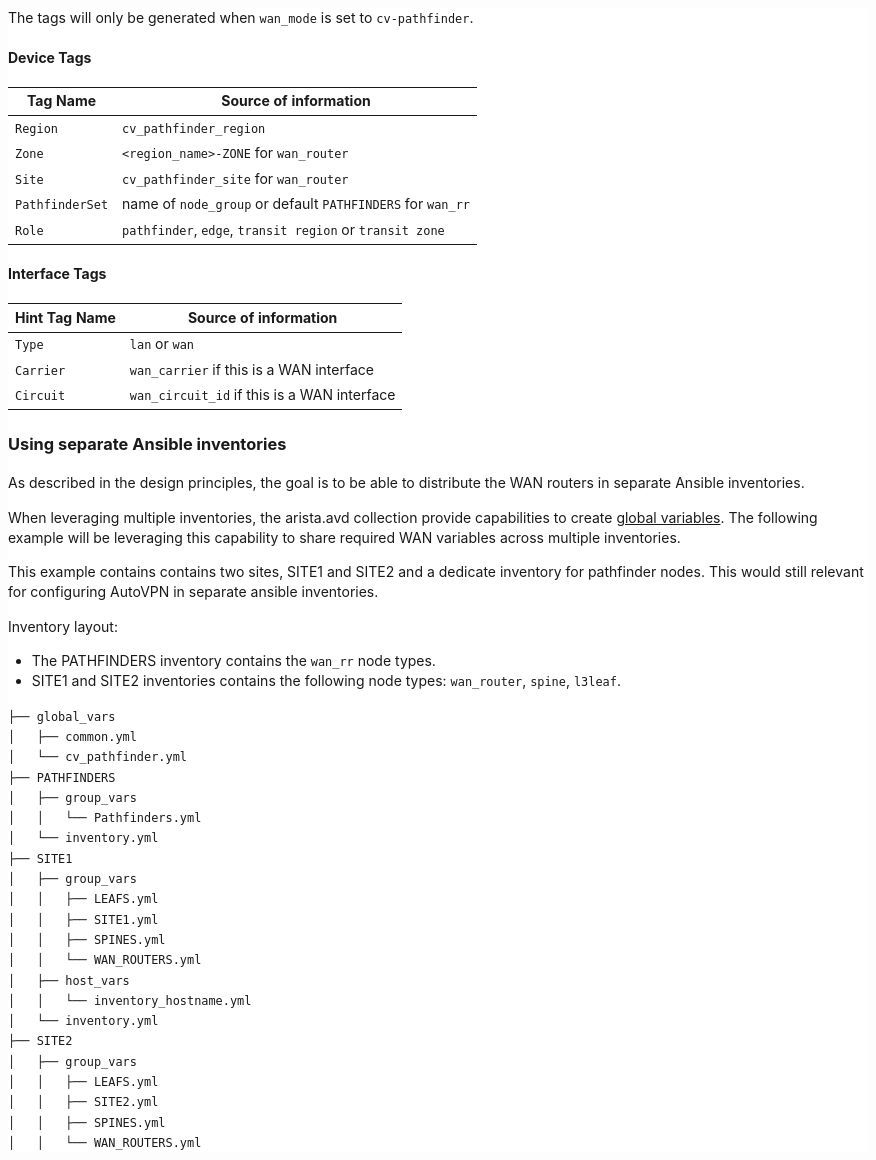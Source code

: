 The tags will only be generated when `wan_mode` is set to `cv-pathfinder`.

#### Device Tags

| Tag Name        | Source of information                                      |
| --------------- | ---------------------------------------------------------- |
| `Region`        | `cv_pathfinder_region`                                     |
| `Zone`          | `<region_name>-ZONE` for `wan_router`                      |
| `Site`          | `cv_pathfinder_site` for `wan_router`                      |
| `PathfinderSet` | name of `node_group` or default `PATHFINDERS` for `wan_rr` |
| `Role`          | `pathfinder`, `edge`, `transit region` or `transit zone`   |

#### Interface Tags

| Hint Tag Name | Source of information                       |
| ------------- | ------------------------------------------- |
| `Type`        | `lan` or `wan`                              |
| `Carrier`     | `wan_carrier` if this is a WAN interface    |
| `Circuit`     | `wan_circuit_id` if this is a WAN interface |

### Using separate Ansible inventories

As described in the design principles, the goal is to be able to distribute the
WAN routers in separate Ansible inventories.

When leveraging multiple inventories, the arista.avd collection provide capabilities to create [global variables](../../../../../../../docs/plugins/Vars_plugins/global_vars.md).
The following example will be leveraging this capability to share required WAN variables across multiple inventories.

This example contains contains two sites, SITE1 and SITE2 and a dedicate inventory for pathfinder nodes.
This would still relevant for configuring AutoVPN in separate ansible inventories.

Inventory layout:

- The PATHFINDERS inventory contains the `wan_rr` node types.
- SITE1 and SITE2 inventories contains the following node types: `wan_router`, `spine`, `l3leaf`.

```bash title="Example layout for Ansible multi inventory"
├── global_vars
│   ├── common.yml
│   └── cv_pathfinder.yml
├── PATHFINDERS
│   ├── group_vars
│   │   └── Pathfinders.yml
│   └── inventory.yml
├── SITE1
│   ├── group_vars
│   │   ├── LEAFS.yml
│   │   ├── SITE1.yml
│   │   ├── SPINES.yml
│   │   └── WAN_ROUTERS.yml
│   ├── host_vars
│   │   └── inventory_hostname.yml
│   └── inventory.yml
├── SITE2
│   ├── group_vars
│   │   ├── LEAFS.yml
│   │   ├── SITE2.yml
│   │   ├── SPINES.yml
│   │   └── WAN_ROUTERS.yml
```